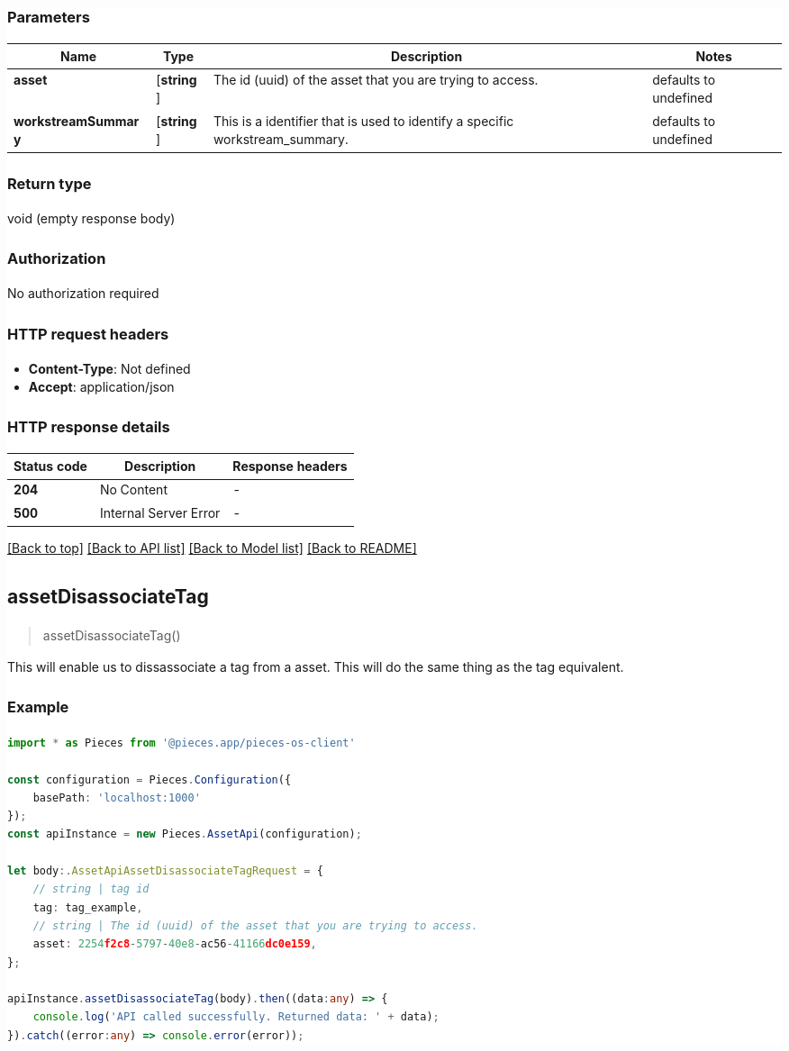 
### Parameters

Name | Type | Description  | Notes
------------- | ------------- | ------------- | -------------
 **asset** | [**string**] | The id (uuid) of the asset that you are trying to access. | defaults to undefined
 **workstreamSummary** | [**string**] | This is a identifier that is used to identify a specific workstream_summary. | defaults to undefined


### Return type

void (empty response body)

### Authorization

No authorization required

### HTTP request headers

- **Content-Type**: Not defined
- **Accept**: application/json


### HTTP response details
| Status code | Description | Response headers |
|-------------|-------------|------------------|
**204** | No Content |  -  |
**500** | Internal Server Error |  -  |

[[Back to top]](#) [[Back to API list]](README#documentation-for-api-endpoints) [[Back to Model list]](README#documentation-for-models) [[Back to README]](README)

## **assetDisassociateTag**
> assetDisassociateTag()

This will enable us to dissassociate a tag from a asset. This will do the same thing as the tag equivalent.

### Example

```typescript
import * as Pieces from '@pieces.app/pieces-os-client'

const configuration = Pieces.Configuration({
    basePath: 'localhost:1000'
});
const apiInstance = new Pieces.AssetApi(configuration);

let body:.AssetApiAssetDisassociateTagRequest = {
    // string | tag id
    tag: tag_example,
    // string | The id (uuid) of the asset that you are trying to access.
    asset: 2254f2c8-5797-40e8-ac56-41166dc0e159,
};

apiInstance.assetDisassociateTag(body).then((data:any) => {
    console.log('API called successfully. Returned data: ' + data);
}).catch((error:any) => console.error(error));
```
